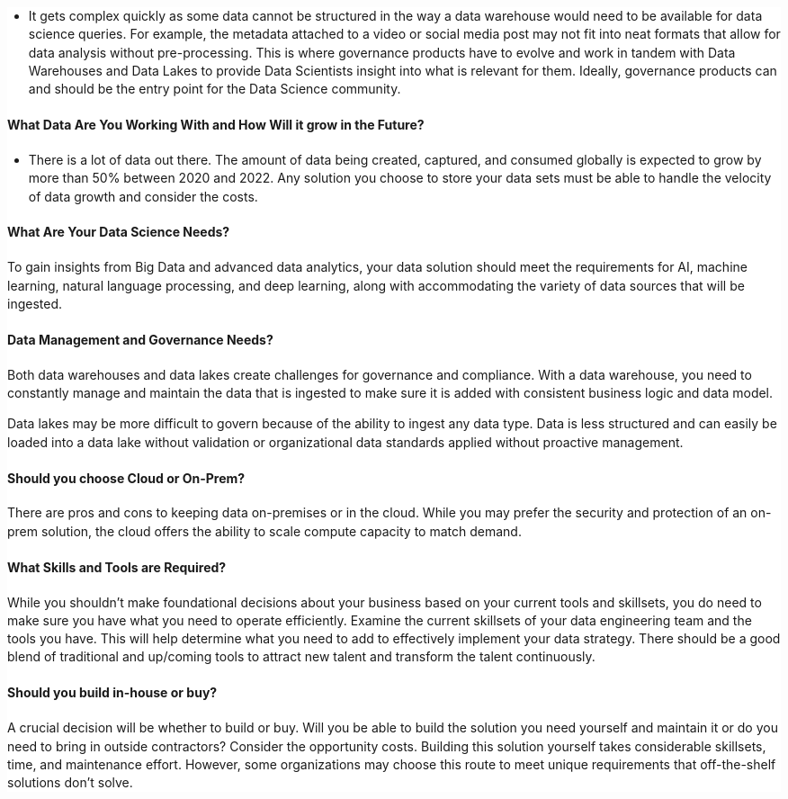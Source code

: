 - It gets complex quickly as some data cannot be structured in the way a data warehouse would need to be available for data science queries. For example, the metadata attached to a video or social media post may not fit into neat formats that allow for data analysis without pre-processing. This is where governance products have to evolve and work in tandem with Data Warehouses and Data Lakes to provide Data Scientists insight into what is relevant for them. Ideally, governance products can and should be the entry point for the Data Science community.

#### What Data Are You Working With and How Will it grow in the Future?

- There is a lot of data out there. The amount of data being created, captured, and consumed globally is expected to grow by more than 50% between 2020 and 2022. Any solution you choose to store your data sets must be able to handle the velocity of data growth and consider the costs.

#### What Are Your Data Science Needs?

To gain insights from Big Data and advanced data analytics, your data solution should meet the requirements for AI, machine learning, natural language processing, and deep learning, along with accommodating the variety of data sources that will be ingested.

#### Data Management and Governance Needs?

Both data warehouses and data lakes create challenges for governance and compliance. With a data warehouse, you need to constantly manage and maintain the data that is ingested to make sure it is added with consistent business logic and data model.

Data lakes may be more difficult to govern because of the ability to ingest any data type. Data is less structured and can easily be loaded into a data lake without validation or organizational data standards applied without proactive management.

#### Should you choose Cloud or On-Prem?

There are pros and cons to keeping data on-premises or in the cloud. While you may prefer the security and protection of an on-prem solution, the cloud offers the ability to scale compute capacity to match demand.

#### What Skills and Tools are Required?

While you shouldn’t make foundational decisions about your business based on your current tools and skillsets, you do need to make sure you have what you need to operate efficiently. Examine the current skillsets of your data engineering team and the tools you have. This will help determine what you need to add to effectively implement your data strategy. There should be a good blend of traditional and up/coming tools to attract new talent and transform the talent continuously.

#### Should you build in-house or buy?

A crucial decision will be whether to build or buy. Will you be able to build the solution you need yourself and maintain it or do you need to bring in outside contractors? Consider the opportunity costs. Building this solution yourself takes considerable skillsets, time, and maintenance effort. However, some organizations may choose this route to meet unique requirements that off-the-shelf solutions don’t solve.

